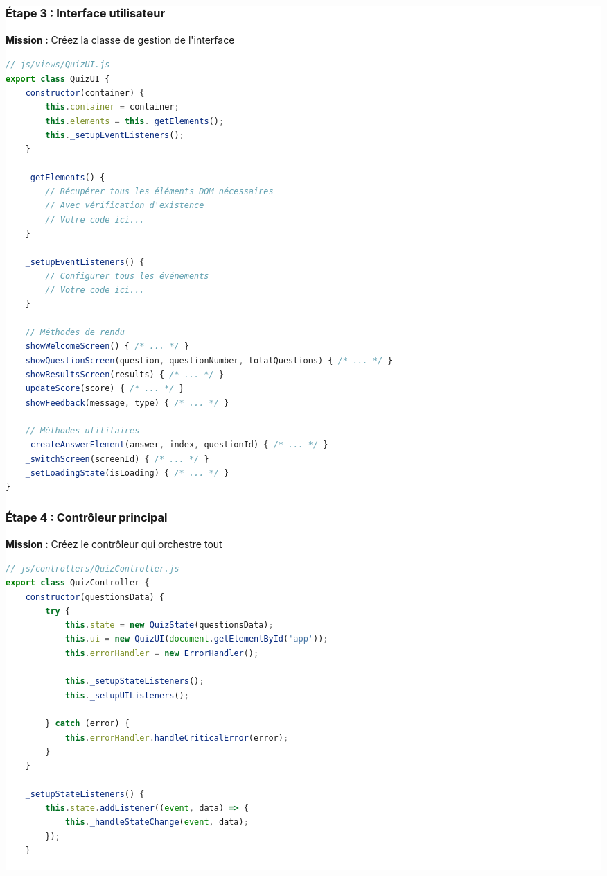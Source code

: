 ### Étape 3 : Interface utilisateur

**Mission :** Créez la classe de gestion de l'interface

```javascript
// js/views/QuizUI.js
export class QuizUI {
    constructor(container) {
        this.container = container;
        this.elements = this._getElements();
        this._setupEventListeners();
    }
    
    _getElements() {
        // Récupérer tous les éléments DOM nécessaires
        // Avec vérification d'existence
        // Votre code ici...
    }
    
    _setupEventListeners() {
        // Configurer tous les événements
        // Votre code ici...
    }
    
    // Méthodes de rendu
    showWelcomeScreen() { /* ... */ }
    showQuestionScreen(question, questionNumber, totalQuestions) { /* ... */ }
    showResultsScreen(results) { /* ... */ }
    updateScore(score) { /* ... */ }
    showFeedback(message, type) { /* ... */ }
    
    // Méthodes utilitaires
    _createAnswerElement(answer, index, questionId) { /* ... */ }
    _switchScreen(screenId) { /* ... */ }
    _setLoadingState(isLoading) { /* ... */ }
}
```

### Étape 4 : Contrôleur principal

**Mission :** Créez le contrôleur qui orchestre tout

```javascript
// js/controllers/QuizController.js
export class QuizController {
    constructor(questionsData) {
        try {
            this.state = new QuizState(questionsData);
            this.ui = new QuizUI(document.getElementById('app'));
            this.errorHandler = new ErrorHandler();
            
            this._setupStateListeners();
            this._setupUIListeners();
            
        } catch (error) {
            this.errorHandler.handleCriticalError(error);
        }
    }
    
    _setupStateListeners() {
        this.state.addListener((event, data) => {
            this._handleStateChange(event, data);
        });
    }
    
```